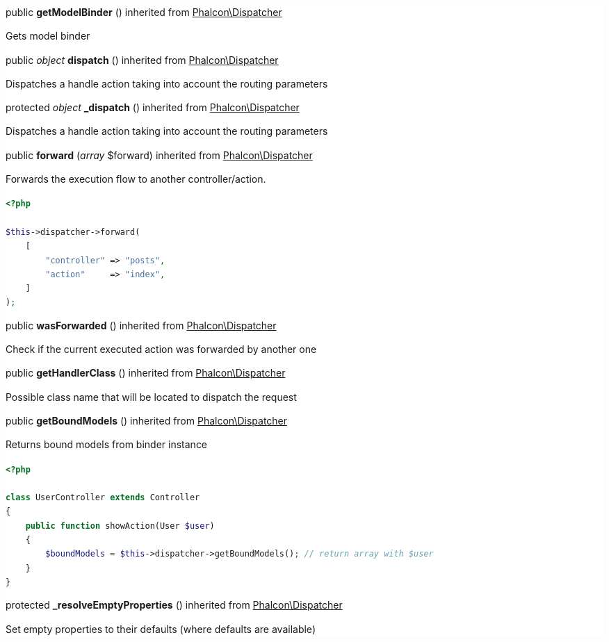 

public  **getModelBinder** () inherited from [Phalcon\Dispatcher](/3.1/en/api/Phalcon_Dispatcher)

Gets model binder



public *object* **dispatch** () inherited from [Phalcon\Dispatcher](/3.1/en/api/Phalcon_Dispatcher)

Dispatches a handle action taking into account the routing parameters



protected *object* **_dispatch** () inherited from [Phalcon\Dispatcher](/3.1/en/api/Phalcon_Dispatcher)

Dispatches a handle action taking into account the routing parameters



public  **forward** (*array* $forward) inherited from [Phalcon\Dispatcher](/3.1/en/api/Phalcon_Dispatcher)

Forwards the execution flow to another controller/action.

```php
<?php

$this->dispatcher->forward(
    [
        "controller" => "posts",
        "action"     => "index",
    ]
);

```



public  **wasForwarded** () inherited from [Phalcon\Dispatcher](/3.1/en/api/Phalcon_Dispatcher)

Check if the current executed action was forwarded by another one



public  **getHandlerClass** () inherited from [Phalcon\Dispatcher](/3.1/en/api/Phalcon_Dispatcher)

Possible class name that will be located to dispatch the request



public  **getBoundModels** () inherited from [Phalcon\Dispatcher](/3.1/en/api/Phalcon_Dispatcher)

Returns bound models from binder instance

```php
<?php

class UserController extends Controller
{
    public function showAction(User $user)
    {
        $boundModels = $this->dispatcher->getBoundModels(); // return array with $user
    }
}

```



protected  **_resolveEmptyProperties** () inherited from [Phalcon\Dispatcher](/3.1/en/api/Phalcon_Dispatcher)

Set empty properties to their defaults (where defaults are available)




